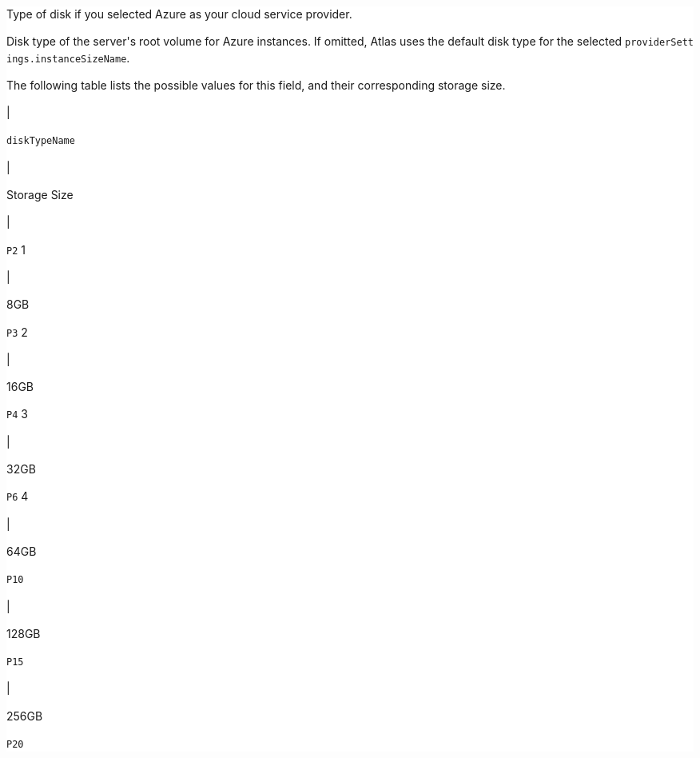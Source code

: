 Type of disk if you selected Azure as your cloud service provider.

Disk type of the server's root volume for Azure instances. If omitted, Atlas
uses the default disk type for the selected
`providerSettings.instanceSizeName`.

The following table lists the possible values for this field, and their
corresponding storage size.

|

`diskTypeName`

|

Storage Size  
  
|  
  
`P2` 1

|

8GB  
  
`P3` 2

|

16GB  
  
`P4` 3

|

32GB  
  
`P6` 4

|

64GB  
  
`P10`

|

128GB  
  
`P15`

|

256GB  
  
`P20`
